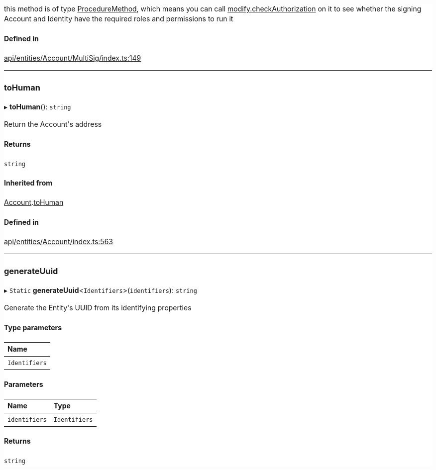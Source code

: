 this method is of type [ProcedureMethod](../../../../../interfaces/Types/ProcedureMethod/ProcedureMethod.md), which means you can call [modify.checkAuthorization](../../../../../interfaces/Types/ProcedureMethod/ProcedureMethod.md#checkauthorization)
on it to see whether the signing Account and Identity have the required roles and permissions to run it

#### Defined in

[api/entities/Account/MultiSig/index.ts:149](https://github.com/PolymeshAssociation/polymesh-sdk/blob/95e180d28/src/api/entities/Account/MultiSig/index.ts#L149)

---

### toHuman

▸ **toHuman**(): `string`

Return the Account's address

#### Returns

`string`

#### Inherited from

[Account](../Account.md).[toHuman](../Account.md#tohuman)

#### Defined in

[api/entities/Account/index.ts:563](https://github.com/PolymeshAssociation/polymesh-sdk/blob/95e180d28/src/api/entities/Account/index.ts#L563)

---

### generateUuid

▸ `Static` **generateUuid**\<`Identifiers`\>(`identifiers`): `string`

Generate the Entity's UUID from its identifying properties

#### Type parameters

| Name          |
| :------------ |
| `Identifiers` |

#### Parameters

| Name          | Type          |
| :------------ | :------------ |
| `identifiers` | `Identifiers` |

#### Returns

`string`
